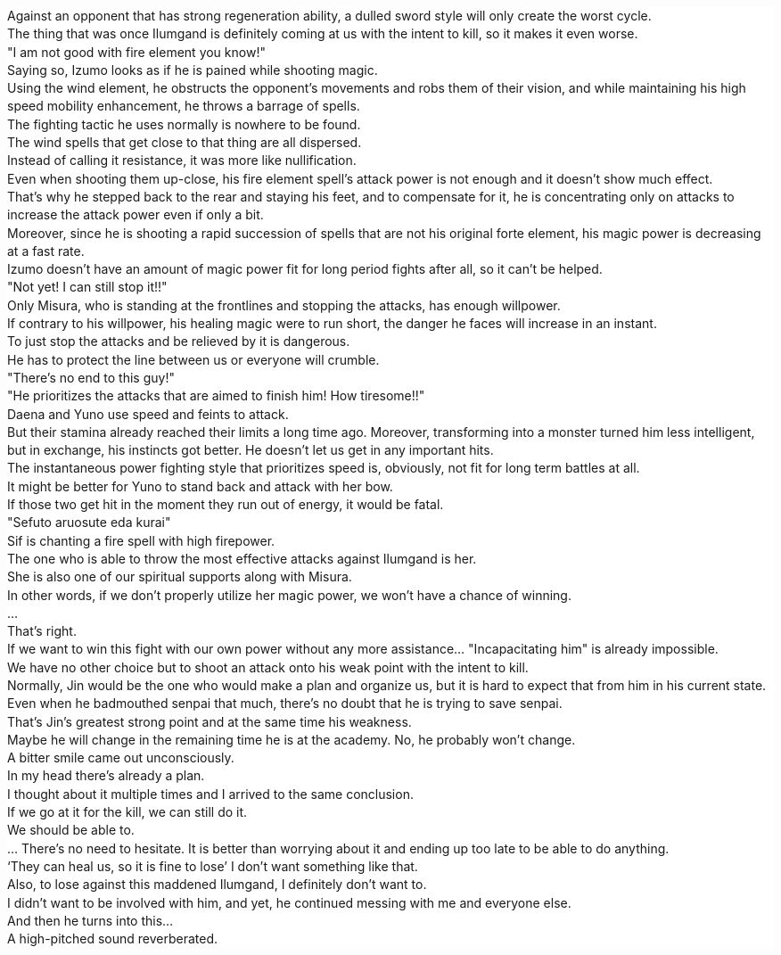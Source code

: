 Against an opponent that has strong regeneration ability, a dulled sword style will only create the worst cycle.<br/>
The thing that was once Ilumgand is definitely coming at us with the intent to kill, so it makes it even worse.<br/>
"I am not good with fire element you know!"<br/>
Saying so, Izumo looks as if he is pained while shooting magic.<br/>
Using the wind element, he obstructs the opponent’s movements and robs them of their vision, and while maintaining his high speed mobility enhancement, he throws a barrage of spells.<br/>
The fighting tactic he uses normally is nowhere to be found.<br/>
The wind spells that get close to that thing are all dispersed.<br/>
Instead of calling it resistance, it was more like nullification.<br/>
Even when shooting them up-close, his fire element spell’s attack power is not enough and it doesn’t show much effect.<br/>
That’s why he stepped back to the rear and staying his feet, and to compensate for it, he is concentrating only on attacks to increase the attack power even if only a bit.<br/>
Moreover, since he is shooting a rapid succession of spells that are not his original forte element, his magic power is decreasing at a fast rate.<br/>
Izumo doesn’t have an amount of magic power fit for long period fights after all, so it can’t be helped.<br/>
"Not yet! I can still stop it!!"<br/>
Only Misura, who is standing at the frontlines and stopping the attacks, has enough willpower.<br/>
If contrary to his willpower, his healing magic were to run short, the danger he faces will increase in an instant.<br/>
To just stop the attacks and be relieved by it is dangerous.<br/>
He has to protect the line between us or everyone will crumble.<br/>
"There’s no end to this guy!"<br/>
"He prioritizes the attacks that are aimed to finish him! How tiresome!!"<br/>
Daena and Yuno use speed and feints to attack.<br/>
But their stamina already reached their limits a long time ago. Moreover, transforming into a monster turned him less intelligent, but in exchange, his instincts got better. He doesn’t let us get in any important hits.<br/>
The instantaneous power fighting style that prioritizes speed is, obviously, not fit for long term battles at all.<br/>
It might be better for Yuno to stand back and attack with her bow.<br/>
If those two get hit in the moment they run out of energy, it would be fatal.<br/>
"Sefuto aruosute eda kurai"<br/>
Sif is chanting a fire spell with high firepower.<br/>
The one who is able to throw the most effective attacks against Ilumgand is her.<br/>
She is also one of our spiritual supports along with Misura.<br/>
In other words, if we don’t properly utilize her magic power, we won’t have a chance of winning.<br/>
…<br/>
That’s right.<br/>
If we want to win this fight with our own power without any more assistance… "Incapacitating him" is already impossible.<br/>
We have no other choice but to shoot an attack onto his weak point with the intent to kill.<br/>
Normally, Jin would be the one who would make a plan and organize us, but it is hard to expect that from him in his current state.<br/>
Even when he badmouthed senpai that much, there’s no doubt that he is trying to save senpai.<br/>
That’s Jin’s greatest strong point and at the same time his weakness.<br/>
Maybe he will change in the remaining time he is at the academy. No, he probably won’t change.<br/>
A bitter smile came out unconsciously.<br/>
In my head there’s already a plan.<br/>
I thought about it multiple times and I arrived to the same conclusion.<br/>
If we go at it for the kill, we can still do it.<br/>
We should be able to.<br/>
… There’s no need to hesitate. It is better than worrying about it and ending up too late to be able to do anything.<br/>
‘They can heal us, so it is fine to lose’ I don’t want something like that.<br/>
Also, to lose against this maddened Ilumgand, I definitely don’t want to.<br/>
I didn’t want to be involved with him, and yet, he continued messing with me and everyone else.<br/>
And then he turns into this…<br/>
A high-pitched sound reverberated.<br/>